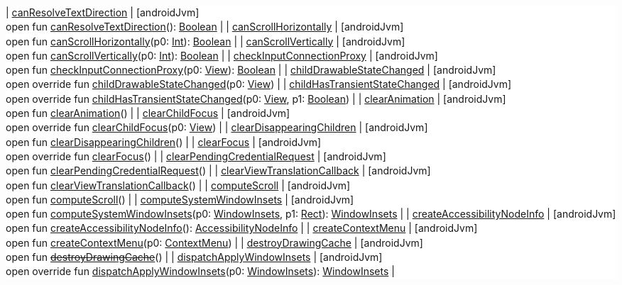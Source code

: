 | [canResolveTextDirection](../-toggleable-image-button/index.md#-635581626%2FFunctions%2F-136810486) | [androidJvm]<br>open fun [canResolveTextDirection](../-toggleable-image-button/index.md#-635581626%2FFunctions%2F-136810486)(): [Boolean](https://kotlinlang.org/api/latest/jvm/stdlib/kotlin-stdlib/kotlin/-boolean/index.html) |
| [canScrollHorizontally](../-toggleable-image-button/index.md#-1682300852%2FFunctions%2F-136810486) | [androidJvm]<br>open fun [canScrollHorizontally](../-toggleable-image-button/index.md#-1682300852%2FFunctions%2F-136810486)(p0: [Int](https://kotlinlang.org/api/latest/jvm/stdlib/kotlin-stdlib/kotlin/-int/index.html)): [Boolean](https://kotlinlang.org/api/latest/jvm/stdlib/kotlin-stdlib/kotlin/-boolean/index.html) |
| [canScrollVertically](../-toggleable-image-button/index.md#-617035590%2FFunctions%2F-136810486) | [androidJvm]<br>open fun [canScrollVertically](../-toggleable-image-button/index.md#-617035590%2FFunctions%2F-136810486)(p0: [Int](https://kotlinlang.org/api/latest/jvm/stdlib/kotlin-stdlib/kotlin/-int/index.html)): [Boolean](https://kotlinlang.org/api/latest/jvm/stdlib/kotlin-stdlib/kotlin/-boolean/index.html) |
| [checkInputConnectionProxy](../-toggleable-image-button/index.md#-1904841051%2FFunctions%2F-136810486) | [androidJvm]<br>open fun [checkInputConnectionProxy](../-toggleable-image-button/index.md#-1904841051%2FFunctions%2F-136810486)(p0: [View](https://developer.android.com/reference/kotlin/android/view/View.html)): [Boolean](https://kotlinlang.org/api/latest/jvm/stdlib/kotlin-stdlib/kotlin/-boolean/index.html) |
| [childDrawableStateChanged](../-bunny-time-bar-preview/index.md#1586866195%2FFunctions%2F-136810486) | [androidJvm]<br>open override fun [childDrawableStateChanged](../-bunny-time-bar-preview/index.md#1586866195%2FFunctions%2F-136810486)(p0: [View](https://developer.android.com/reference/kotlin/android/view/View.html)) |
| [childHasTransientStateChanged](../-bunny-time-bar-preview/index.md#-1791312929%2FFunctions%2F-136810486) | [androidJvm]<br>open override fun [childHasTransientStateChanged](../-bunny-time-bar-preview/index.md#-1791312929%2FFunctions%2F-136810486)(p0: [View](https://developer.android.com/reference/kotlin/android/view/View.html), p1: [Boolean](https://kotlinlang.org/api/latest/jvm/stdlib/kotlin-stdlib/kotlin/-boolean/index.html)) |
| [clearAnimation](../-toggleable-image-button/index.md#570530823%2FFunctions%2F-136810486) | [androidJvm]<br>open fun [clearAnimation](../-toggleable-image-button/index.md#570530823%2FFunctions%2F-136810486)() |
| [clearChildFocus](../-bunny-time-bar-preview/index.md#1317971071%2FFunctions%2F-136810486) | [androidJvm]<br>open override fun [clearChildFocus](../-bunny-time-bar-preview/index.md#1317971071%2FFunctions%2F-136810486)(p0: [View](https://developer.android.com/reference/kotlin/android/view/View.html)) |
| [clearDisappearingChildren](../-bunny-time-bar-preview/index.md#1714627730%2FFunctions%2F-136810486) | [androidJvm]<br>open fun [clearDisappearingChildren](../-bunny-time-bar-preview/index.md#1714627730%2FFunctions%2F-136810486)() |
| [clearFocus](../-bunny-time-bar-preview/index.md#1214870194%2FFunctions%2F-136810486) | [androidJvm]<br>open override fun [clearFocus](../-bunny-time-bar-preview/index.md#1214870194%2FFunctions%2F-136810486)() |
| [clearPendingCredentialRequest](../-toggleable-image-button/index.md#1186794606%2FFunctions%2F-136810486) | [androidJvm]<br>open fun [clearPendingCredentialRequest](../-toggleable-image-button/index.md#1186794606%2FFunctions%2F-136810486)() |
| [clearViewTranslationCallback](../-toggleable-image-button/index.md#1134474362%2FFunctions%2F-136810486) | [androidJvm]<br>open fun [clearViewTranslationCallback](../-toggleable-image-button/index.md#1134474362%2FFunctions%2F-136810486)() |
| [computeScroll](../-toggleable-image-button/index.md#1412675096%2FFunctions%2F-136810486) | [androidJvm]<br>open fun [computeScroll](../-toggleable-image-button/index.md#1412675096%2FFunctions%2F-136810486)() |
| [computeSystemWindowInsets](../-toggleable-image-button/index.md#1120267133%2FFunctions%2F-136810486) | [androidJvm]<br>open fun [computeSystemWindowInsets](../-toggleable-image-button/index.md#1120267133%2FFunctions%2F-136810486)(p0: [WindowInsets](https://developer.android.com/reference/kotlin/android/view/WindowInsets.html), p1: [Rect](https://developer.android.com/reference/kotlin/android/graphics/Rect.html)): [WindowInsets](https://developer.android.com/reference/kotlin/android/view/WindowInsets.html) |
| [createAccessibilityNodeInfo](../-toggleable-image-button/index.md#2022625754%2FFunctions%2F-136810486) | [androidJvm]<br>open fun [createAccessibilityNodeInfo](../-toggleable-image-button/index.md#2022625754%2FFunctions%2F-136810486)(): [AccessibilityNodeInfo](https://developer.android.com/reference/kotlin/android/view/accessibility/AccessibilityNodeInfo.html) |
| [createContextMenu](../-toggleable-image-button/index.md#-1418763194%2FFunctions%2F-136810486) | [androidJvm]<br>open fun [createContextMenu](../-toggleable-image-button/index.md#-1418763194%2FFunctions%2F-136810486)(p0: [ContextMenu](https://developer.android.com/reference/kotlin/android/view/ContextMenu.html)) |
| [destroyDrawingCache](../-toggleable-image-button/index.md#-1451492642%2FFunctions%2F-136810486) | [androidJvm]<br>open fun [~~destroyDrawingCache~~](../-toggleable-image-button/index.md#-1451492642%2FFunctions%2F-136810486)() |
| [dispatchApplyWindowInsets](../-bunny-time-bar-preview/index.md#-1397095761%2FFunctions%2F-136810486) | [androidJvm]<br>open override fun [dispatchApplyWindowInsets](../-bunny-time-bar-preview/index.md#-1397095761%2FFunctions%2F-136810486)(p0: [WindowInsets](https://developer.android.com/reference/kotlin/android/view/WindowInsets.html)): [WindowInsets](https://developer.android.com/reference/kotlin/android/view/WindowInsets.html) |